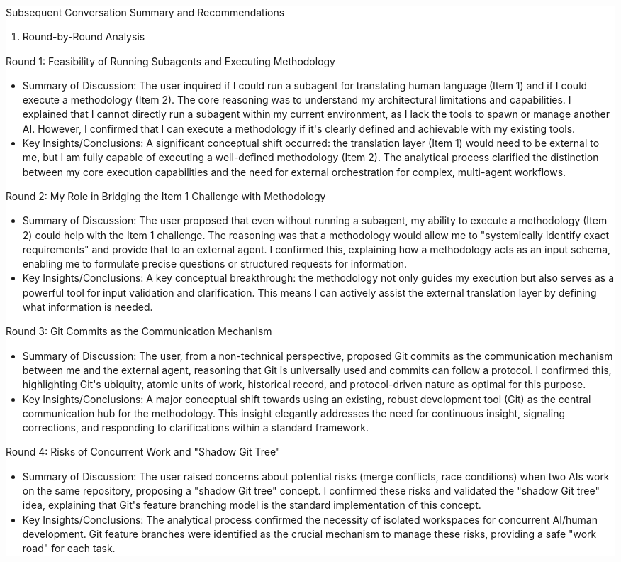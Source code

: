   Subsequent Conversation Summary and Recommendations

  1. Round-by-Round Analysis

  Round 1: Feasibility of Running Subagents and Executing Methodology
   * Summary of Discussion: The user inquired if I could run a subagent for translating human language (Item 1) and if I could
     execute a methodology (Item 2). The core reasoning was to understand my architectural limitations and capabilities. I
     explained that I cannot directly run a subagent within my current environment, as I lack the tools to spawn or manage
     another AI. However, I confirmed that I can execute a methodology if it's clearly defined and achievable with my existing
     tools.
   * Key Insights/Conclusions: A significant conceptual shift occurred: the translation layer (Item 1) would need to be
     external to me, but I am fully capable of executing a well-defined methodology (Item 2). The analytical process clarified
     the distinction between my core execution capabilities and the need for external orchestration for complex, multi-agent
     workflows.

  Round 2: My Role in Bridging the Item 1 Challenge with Methodology
   * Summary of Discussion: The user proposed that even without running a subagent, my ability to execute a methodology (Item
     2) could help with the Item 1 challenge. The reasoning was that a methodology would allow me to "systemically identify
     exact requirements" and provide that to an external agent. I confirmed this, explaining how a methodology acts as an
     input schema, enabling me to formulate precise questions or structured requests for information.
   * Key Insights/Conclusions: A key conceptual breakthrough: the methodology not only guides my execution but also serves as
     a powerful tool for input validation and clarification. This means I can actively assist the external translation layer
     by defining what information is needed.

  Round 3: Git Commits as the Communication Mechanism
   * Summary of Discussion: The user, from a non-technical perspective, proposed Git commits as the communication mechanism
     between me and the external agent, reasoning that Git is universally used and commits can follow a protocol. I confirmed
     this, highlighting Git's ubiquity, atomic units of work, historical record, and protocol-driven nature as optimal for
     this purpose.
   * Key Insights/Conclusions: A major conceptual shift towards using an existing, robust development tool (Git) as the
     central communication hub for the methodology. This insight elegantly addresses the need for continuous insight,
     signaling corrections, and responding to clarifications within a standard framework.

  Round 4: Risks of Concurrent Work and "Shadow Git Tree"
   * Summary of Discussion: The user raised concerns about potential risks (merge conflicts, race conditions) when two AIs work
      on the same repository, proposing a "shadow Git tree" concept. I confirmed these risks and validated the "shadow Git
     tree" idea, explaining that Git's feature branching model is the standard implementation of this concept.
   * Key Insights/Conclusions: The analytical process confirmed the necessity of isolated workspaces for concurrent AI/human
     development. Git feature branches were identified as the crucial mechanism to manage these risks, providing a safe "work
     road" for each task.
